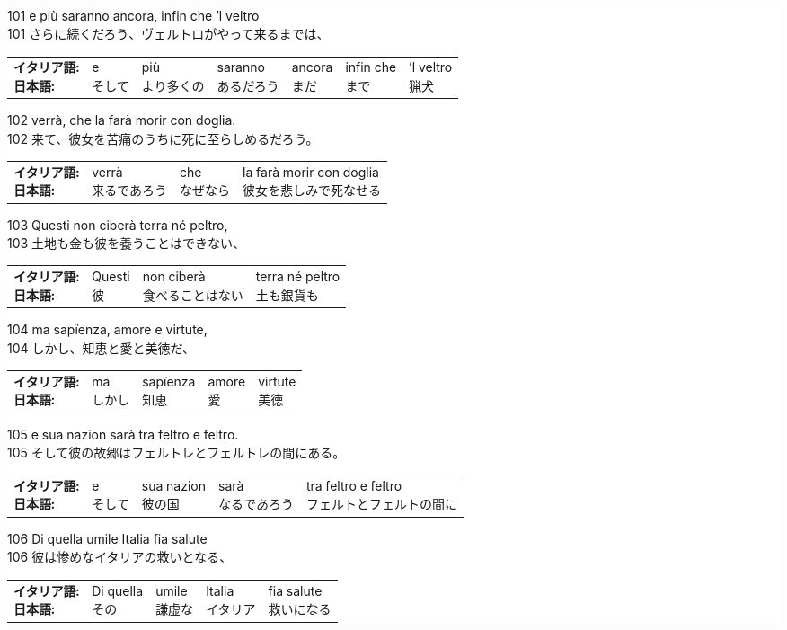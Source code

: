 101 e più saranno ancora, infin che ’l veltro  
101 さらに続くだろう、ヴェルトロがやって来るまでは、

<table><tr><td><b>イタリア語:<br>日本語:</b></td>
<td>e<br>そして</td>
<td>più<br>より多くの</td>
<td>saranno<br>あるだろう</td>
<td>ancora<br>まだ</td>
<td>infin che<br>まで</td>
<td>’l veltro<br>猟犬</td>
</tr></table>

102 verrà, che la farà morir con doglia.  
102 来て、彼女を苦痛のうちに死に至らしめるだろう。

<table><tr><td><b>イタリア語:<br>日本語:</b></td>
<td>verrà<br>来るであろう</td>
<td>che<br>なぜなら</td>
<td>la farà morir con doglia<br>彼女を悲しみで死なせる</td>
</tr></table>

103 Questi non ciberà terra né peltro,  
103 土地も金も彼を養うことはできない、

<table><tr><td><b>イタリア語:<br>日本語:</b></td>
<td>Questi<br>彼</td>
<td>non ciberà<br>食べることはない</td>
<td>terra né peltro<br>土も銀貨も</td>
</tr></table>

104 ma sapïenza, amore e virtute,  
104 しかし、知恵と愛と美徳だ、

<table><tr><td><b>イタリア語:<br>日本語:</b></td>
<td>ma<br>しかし</td>
<td>sapïenza<br>知恵</td>
<td>amore<br>愛</td>
<td>virtute<br>美徳</td>
</tr></table>

105 e sua nazion sarà tra feltro e feltro.  
105 そして彼の故郷はフェルトレとフェルトレの間にある。

<table><tr><td><b>イタリア語:<br>日本語:</b></td>
<td>e<br>そして</td>
<td>sua nazion<br>彼の国</td>
<td>sarà<br>なるであろう</td>
<td>tra feltro e feltro<br>フェルトとフェルトの間に</td>
</tr></table>

106 Di quella umile Italia fia salute  
106 彼は惨めなイタリアの救いとなる、

<table><tr><td><b>イタリア語:<br>日本語:</b></td>
<td>Di quella<br>その</td>
<td>umile<br>謙虚な</td>
<td>Italia<br>イタリア</td>
<td>fia salute<br>救いになる</td>
</tr></table>
